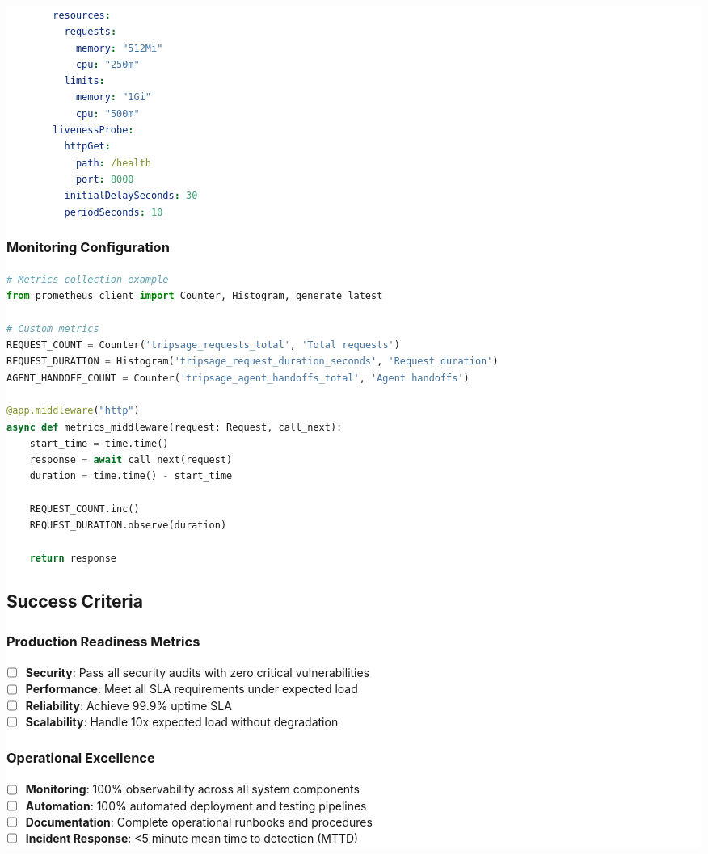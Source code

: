 ```yaml
        resources:
          requests:
            memory: "512Mi"
            cpu: "250m"
          limits:
            memory: "1Gi"
            cpu: "500m"
        livenessProbe:
          httpGet:
            path: /health
            port: 8000
          initialDelaySeconds: 30
          periodSeconds: 10
```

### Monitoring Configuration
```python
# Metrics collection example
from prometheus_client import Counter, Histogram, generate_latest

# Custom metrics
REQUEST_COUNT = Counter('tripsage_requests_total', 'Total requests')
REQUEST_DURATION = Histogram('tripsage_request_duration_seconds', 'Request duration')
AGENT_HANDOFF_COUNT = Counter('tripsage_agent_handoffs_total', 'Agent handoffs')

@app.middleware("http")
async def metrics_middleware(request: Request, call_next):
    start_time = time.time()
    response = await call_next(request)
    duration = time.time() - start_time
    
    REQUEST_COUNT.inc()
    REQUEST_DURATION.observe(duration)
    
    return response
```

## Success Criteria

### Production Readiness Metrics
- [ ] **Security**: Pass all security audits with zero critical vulnerabilities
- [ ] **Performance**: Meet all SLA requirements under expected load
- [ ] **Reliability**: Achieve 99.9% uptime SLA
- [ ] **Scalability**: Handle 10x expected load without degradation

### Operational Excellence
- [ ] **Monitoring**: 100% observability across all system components
- [ ] **Automation**: 100% automated deployment and testing pipelines
- [ ] **Documentation**: Complete operational runbooks and procedures
- [ ] **Incident Response**: <5 minute mean time to detection (MTTD)
